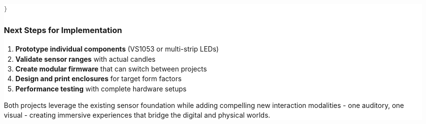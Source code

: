 ```cpp
}
```

### Next Steps for Implementation
1. **Prototype individual components** (VS1053 or multi-strip LEDs)
2. **Validate sensor ranges** with actual candles
3. **Create modular firmware** that can switch between projects
4. **Design and print enclosures** for target form factors
5. **Performance testing** with complete hardware setups

Both projects leverage the existing sensor foundation while adding compelling new interaction modalities - one auditory, one visual - creating immersive experiences that bridge the digital and physical worlds.
